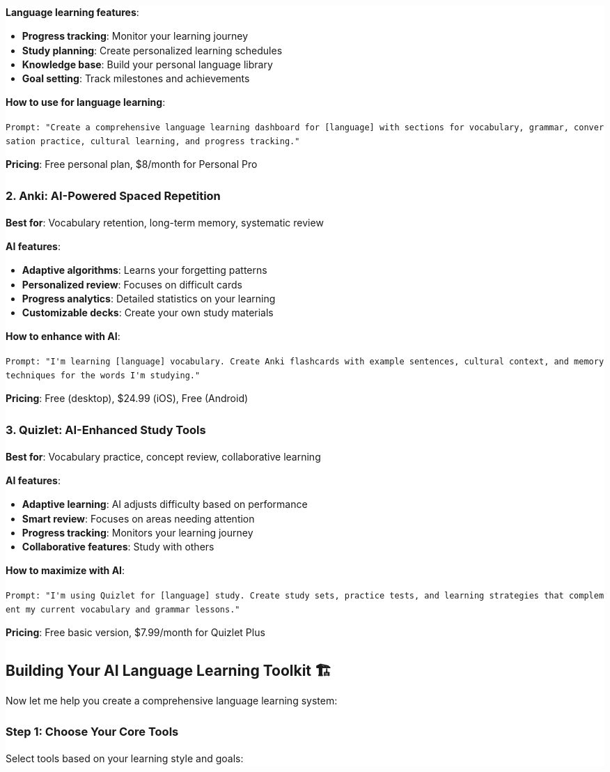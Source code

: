 **Language learning features**:
- **Progress tracking**: Monitor your learning journey
- **Study planning**: Create personalized learning schedules
- **Knowledge base**: Build your personal language library
- **Goal setting**: Track milestones and achievements

**How to use for language learning**:
```
Prompt: "Create a comprehensive language learning dashboard for [language] with sections for vocabulary, grammar, conversation practice, cultural learning, and progress tracking."
```

**Pricing**: Free personal plan, $8/month for Personal Pro

### **2. Anki: AI-Powered Spaced Repetition**
**Best for**: Vocabulary retention, long-term memory, systematic review

**AI features**:
- **Adaptive algorithms**: Learns your forgetting patterns
- **Personalized review**: Focuses on difficult cards
- **Progress analytics**: Detailed statistics on your learning
- **Customizable decks**: Create your own study materials

**How to enhance with AI**:
```
Prompt: "I'm learning [language] vocabulary. Create Anki flashcards with example sentences, cultural context, and memory techniques for the words I'm studying."
```

**Pricing**: Free (desktop), $24.99 (iOS), Free (Android)

### **3. Quizlet: AI-Enhanced Study Tools**
**Best for**: Vocabulary practice, concept review, collaborative learning

**AI features**:
- **Adaptive learning**: AI adjusts difficulty based on performance
- **Smart review**: Focuses on areas needing attention
- **Progress tracking**: Monitors your learning journey
- **Collaborative features**: Study with others

**How to maximize with AI**:
```
Prompt: "I'm using Quizlet for [language] study. Create study sets, practice tests, and learning strategies that complement my current vocabulary and grammar lessons."
```

**Pricing**: Free basic version, $7.99/month for Quizlet Plus

## Building Your AI Language Learning Toolkit 🏗️

Now let me help you create a comprehensive language learning system:

### **Step 1: Choose Your Core Tools**

Select tools based on your learning style and goals:
